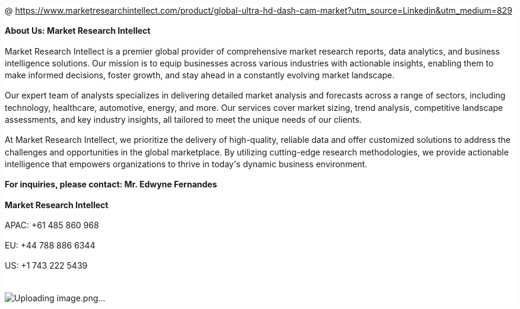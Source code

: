 @</strong>&nbsp;<a href="https://www.marketresearchintellect.com/product/global-ultra-hd-dash-cam-market?utm_source=Linkedin&utm_medium=829">https://www.marketresearchintellect.com/product/global-ultra-hd-dash-cam-market?utm_source=Linkedin&utm_medium=829</a></span></p><p><strong>About Us: Market Research Intellect</strong></p><p>Market Research Intellect is a premier global provider of comprehensive market research reports, data analytics, and business intelligence solutions. Our mission is to equip businesses across various industries with actionable insights, enabling them to make informed decisions, foster growth, and stay ahead in a constantly evolving market landscape.</p><p>Our expert team of analysts specializes in delivering detailed market analysis and forecasts across a range of sectors, including technology, healthcare, automotive, energy, and more. Our services cover market sizing, trend analysis, competitive landscape assessments, and key industry insights, all tailored to meet the unique needs of our clients.</p><p>At Market Research Intellect, we prioritize the delivery of high-quality, reliable data and offer customized solutions to address the challenges and opportunities in the global marketplace. By utilizing cutting-edge research methodologies, we provide actionable intelligence that empowers organizations to thrive in today's dynamic business environment.</p><p><strong>For inquiries, please contact: Mr. Edwyne Fernandes</strong></p><p><strong>Market Research Intellect</strong></p><p>APAC: +61 485 860 968</p><p>EU: +44 788 886 6344</p><p>US: +1 743 222 5439</p></div><div class="article-main__content" data-test-id="publishing-text-block">&nbsp;</div>
![Uploading image.png…]()
